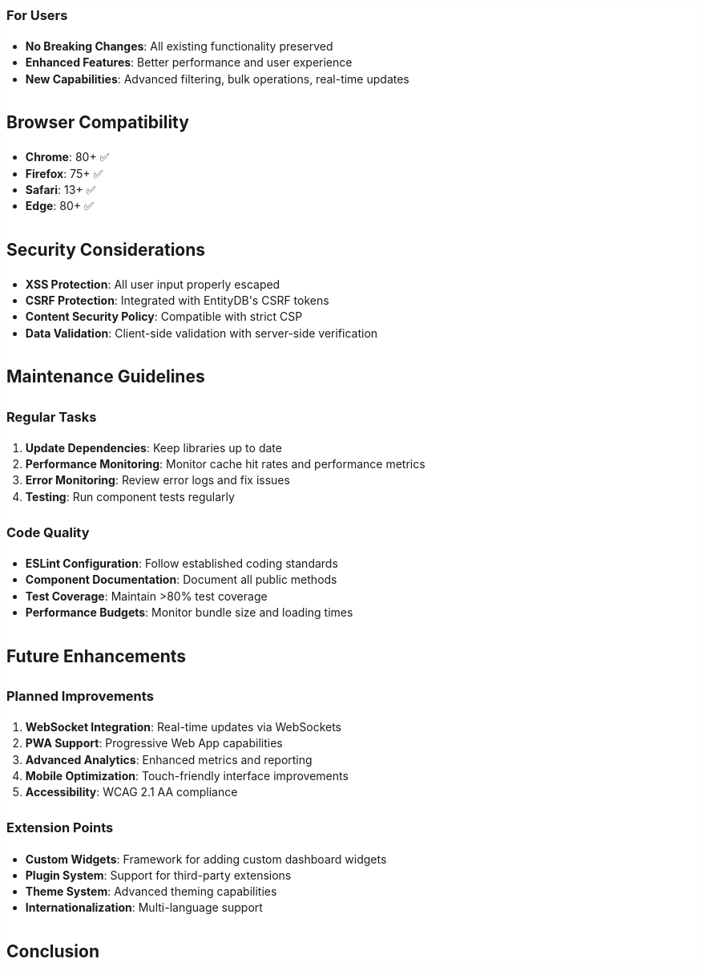 ### For Users
- **No Breaking Changes**: All existing functionality preserved
- **Enhanced Features**: Better performance and user experience
- **New Capabilities**: Advanced filtering, bulk operations, real-time updates

## Browser Compatibility
- **Chrome**: 80+ ✅
- **Firefox**: 75+ ✅
- **Safari**: 13+ ✅
- **Edge**: 80+ ✅

## Security Considerations
- **XSS Protection**: All user input properly escaped
- **CSRF Protection**: Integrated with EntityDB's CSRF tokens
- **Content Security Policy**: Compatible with strict CSP
- **Data Validation**: Client-side validation with server-side verification

## Maintenance Guidelines

### Regular Tasks
1. **Update Dependencies**: Keep libraries up to date
2. **Performance Monitoring**: Monitor cache hit rates and performance metrics
3. **Error Monitoring**: Review error logs and fix issues
4. **Testing**: Run component tests regularly

### Code Quality
- **ESLint Configuration**: Follow established coding standards
- **Component Documentation**: Document all public methods
- **Test Coverage**: Maintain >80% test coverage
- **Performance Budgets**: Monitor bundle size and loading times

## Future Enhancements

### Planned Improvements
1. **WebSocket Integration**: Real-time updates via WebSockets
2. **PWA Support**: Progressive Web App capabilities
3. **Advanced Analytics**: Enhanced metrics and reporting
4. **Mobile Optimization**: Touch-friendly interface improvements
5. **Accessibility**: WCAG 2.1 AA compliance

### Extension Points
- **Custom Widgets**: Framework for adding custom dashboard widgets
- **Plugin System**: Support for third-party extensions
- **Theme System**: Advanced theming capabilities
- **Internationalization**: Multi-language support

## Conclusion
